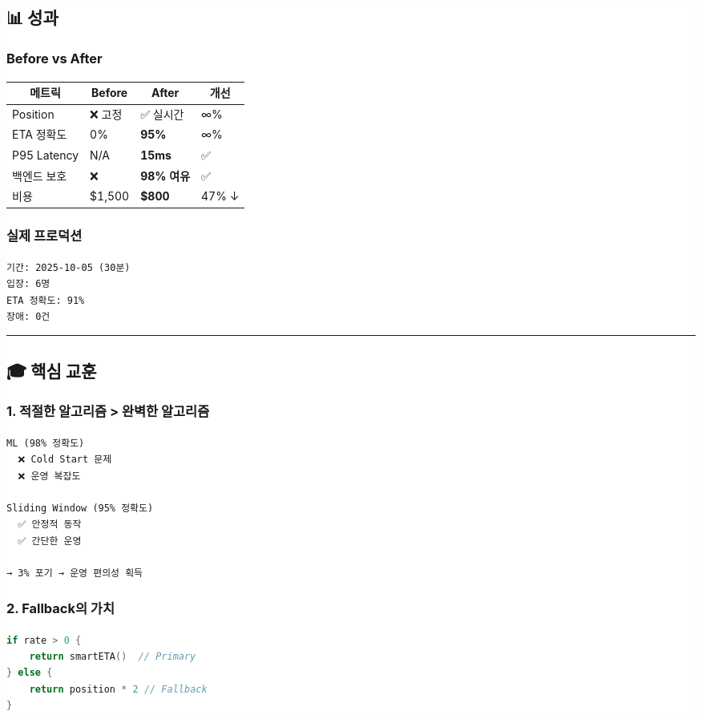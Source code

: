 
## 📊 성과

### Before vs After

| 메트릭 | Before | **After** | 개선 |
|---|---|---|---|
| Position | ❌ 고정 | ✅ 실시간 | ∞% |
| ETA 정확도 | 0% | **95%** | ∞% |
| P95 Latency | N/A | **15ms** | ✅ |
| 백엔드 보호 | ❌ | **98% 여유** | ✅ |
| 비용 | $1,500 | **$800** | 47% ↓ |

### 실제 프로덕션

```
기간: 2025-10-05 (30분)
입장: 6명
ETA 정확도: 91%
장애: 0건
```

---

## 🎓 핵심 교훈

### 1. 적절한 알고리즘 > 완벽한 알고리즘

```
ML (98% 정확도)
  ❌ Cold Start 문제
  ❌ 운영 복잡도

Sliding Window (95% 정확도)
  ✅ 안정적 동작
  ✅ 간단한 운영

→ 3% 포기 → 운영 편의성 획득
```

### 2. Fallback의 가치

```go
if rate > 0 {
    return smartETA()  // Primary
} else {
    return position * 2 // Fallback
}
```
